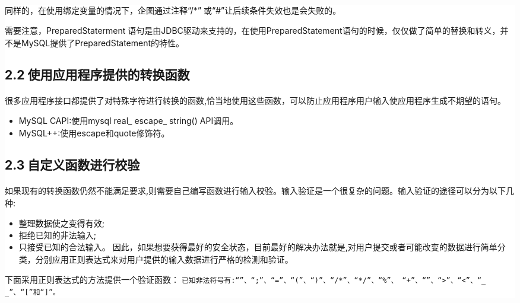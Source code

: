 同样的，在使用绑定变量的情况下，企图通过注释“/*” 或“#”让后续条件失效也是会失败的。

需要注意，PreparedStaterment 语句是由JDBC驱动来支持的，在使用PreparedStatement语句的时候，仅仅做了简单的替换和转义，并不是MySQL提供了PreparedStatement的特性。

## 2.2 使用应用程序提供的转换函数
很多应用程序接口都提供了对特殊字符进行转换的函数,恰当地使用这些函数，可以防止应用程序用户输入使应用程序生成不期望的语句。
 - MySQL CAPI:使用mysql real_ escape_ string() API调用。
 - MySQL++:使用escape和quote修饰符。
## 2.3 自定义函数进行校验
如果现有的转换函数仍然不能满足要求,则需要自己编写函数进行输入校验。输入验证是一个很复杂的问题。输入验证的途径可以分为以下几种:
 - 整理数据使之变得有效;
 - 拒绝已知的非法输入;
 - 只接受已知的合法输入。
因此，如果想要获得最好的安全状态，目前最好的解决办法就是,对用户提交或者可能改变的数据进行简单分类，分别应用正则表达式来对用户提供的输入数据进行严格的检测和验证。

下面采用正则表达式的方法提供一个验证函数：
`已知非法符号有:“”、“;”、“=”、“(”、“)”、“/*”、“*/”、“%”、 “+”、“”、“>”、“<”、“__”、“[”和“]”。`